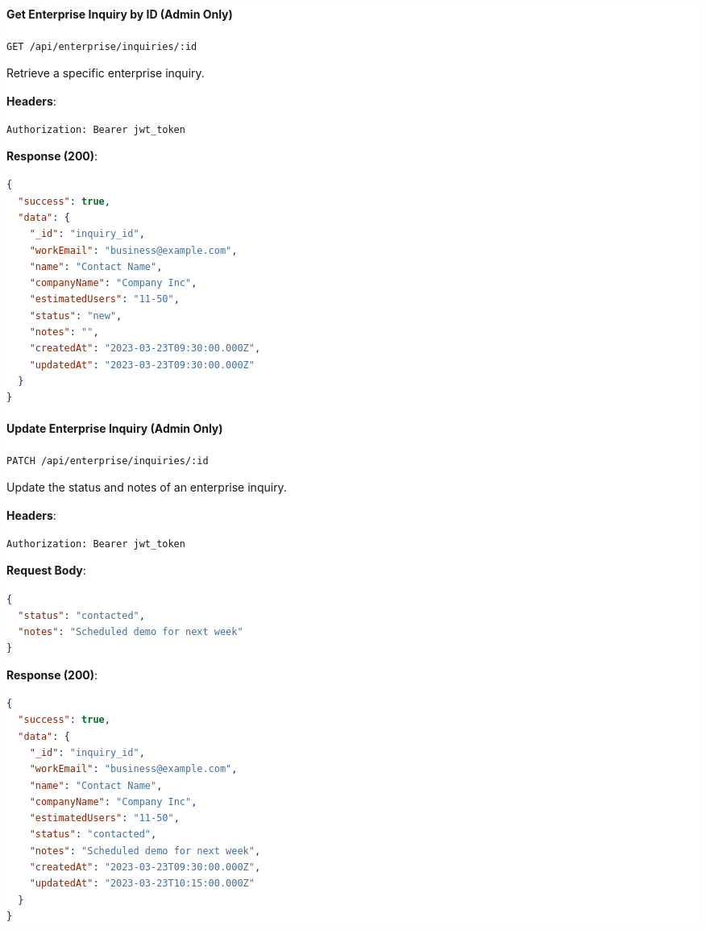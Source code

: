 #### Get Enterprise Inquiry by ID (Admin Only)

```
GET /api/enterprise/inquiries/:id
```

Retrieve a specific enterprise inquiry.

**Headers**:
```
Authorization: Bearer jwt_token
```

**Response (200)**:
```json
{
  "success": true,
  "data": {
    "_id": "inquiry_id",
    "workEmail": "business@example.com",
    "name": "Contact Name",
    "companyName": "Company Inc",
    "estimatedUsers": "11-50",
    "status": "new",
    "notes": "",
    "createdAt": "2023-03-23T09:30:00.000Z",
    "updatedAt": "2023-03-23T09:30:00.000Z"
  }
}
```

#### Update Enterprise Inquiry (Admin Only)

```
PATCH /api/enterprise/inquiries/:id
```

Update the status and notes of an enterprise inquiry.

**Headers**:
```
Authorization: Bearer jwt_token
```

**Request Body**:
```json
{
  "status": "contacted",
  "notes": "Scheduled demo for next week"
}
```

**Response (200)**:
```json
{
  "success": true,
  "data": {
    "_id": "inquiry_id",
    "workEmail": "business@example.com",
    "name": "Contact Name",
    "companyName": "Company Inc",
    "estimatedUsers": "11-50",
    "status": "contacted",
    "notes": "Scheduled demo for next week",
    "createdAt": "2023-03-23T09:30:00.000Z",
    "updatedAt": "2023-03-23T10:15:00.000Z"
  }
}
```

